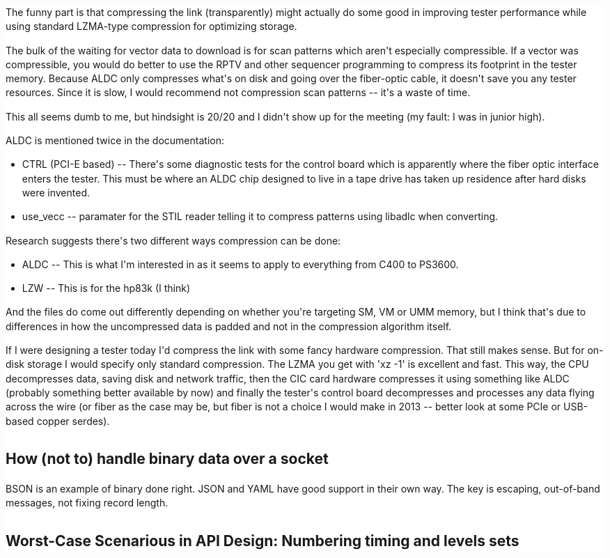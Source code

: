 The funny part is that compressing the link (transparently) might actually do
some good in improving tester performance while using standard LZMA-type
compression for optimizing storage.

The bulk of the waiting for vector data to download is for scan patterns which
aren't especially compressible. If a vector was compressible, you would do
better to use the RPTV and other sequencer programming to compress its
footprint in the tester memory. Because ALDC only compresses what's on disk and
going over the fiber-optic cable, it doesn't save you any tester resources.
Since it is slow, I would recommend not compression scan patterns -- it's a
waste of time.

This all seems dumb to me, but hindsight is 20/20 and I didn't show up for the
meeting (my fault: I was in junior high).

ALDC is mentioned twice in the documentation:

* CTRL (PCI-E based) -- There's some diagnostic tests for the control board
  which is apparently where the fiber optic interface enters the tester. This
  must be where an ALDC chip designed to live in a tape drive has taken up
  residence after hard disks were invented.

* use_vecc -- paramater for the STIL reader telling it to compress patterns
  using libadlc when converting.

Research suggests there's two different ways compression can be done:

* ALDC -- This is what I'm interested in as it seems to apply to everything
  from C400 to PS3600.

* LZW -- This is for the hp83k (I think)

And the files do come out differently depending on whether you're targeting SM,
VM or UMM memory, but I think that's due to differences in how the uncompressed
data is padded and not in the compression algorithm itself.

If I were designing a tester today I'd compress the link with some fancy
hardware compression. That still makes sense. But for on-disk storage I would
specify only standard compression. The LZMA you get with 'xz -1' is excellent
and fast. This way, the CPU decompresses data, saving disk and network traffic,
then the CIC card hardware compresses it using something like ALDC (probably
something better available by now) and finally the tester's control board
decompresses and processes any data flying across the wire (or fiber as the
case may be, but fiber is not a choice I would make in 2013 -- better look at
some PCIe or USB-based copper serdes).

## How (not to) handle binary data over a socket

BSON is an example of binary done right. JSON and YAML have good support in
their own way. The key is escaping, out-of-band messages, not fixing record
length.

## Worst-Case Scenarious in API Design: Numbering timing and levels sets
